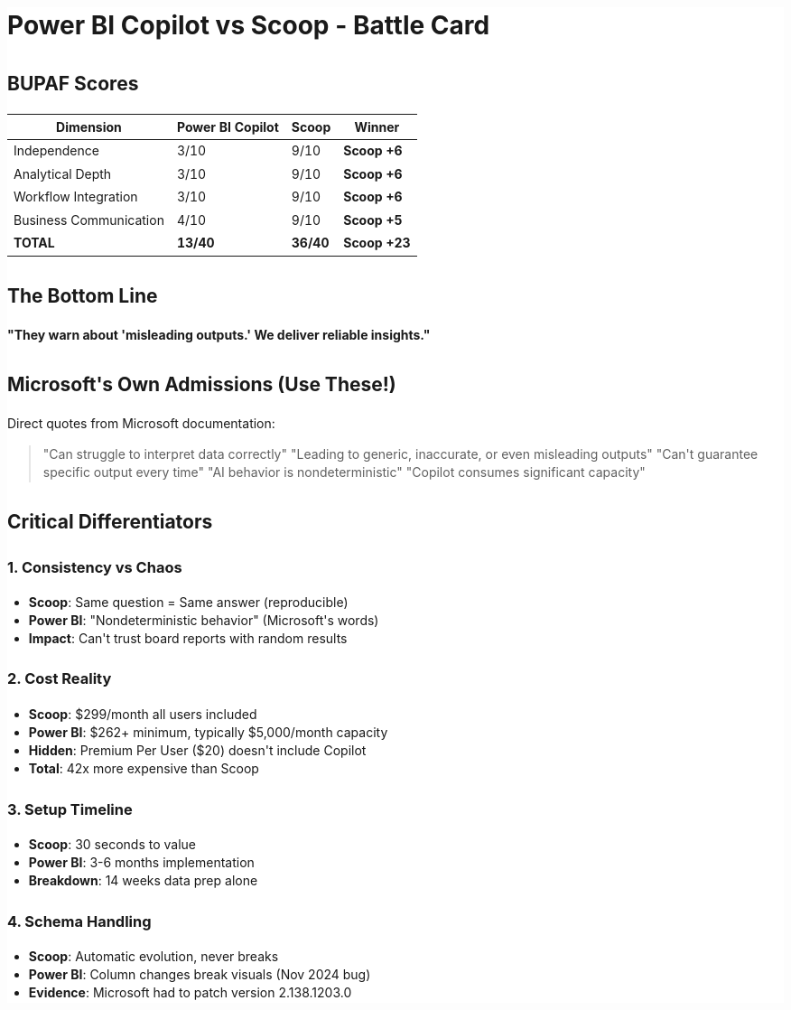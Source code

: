 # Power BI Copilot vs Scoop - Battle Card

## BUPAF Scores
| Dimension | Power BI Copilot | Scoop | Winner |
|-----------|------------------|-------|---------|
| Independence | 3/10 | 9/10 | **Scoop +6** |
| Analytical Depth | 3/10 | 9/10 | **Scoop +6** |
| Workflow Integration | 3/10 | 9/10 | **Scoop +6** |
| Business Communication | 4/10 | 9/10 | **Scoop +5** |
| **TOTAL** | **13/40** | **36/40** | **Scoop +23** |

## The Bottom Line
**"They warn about 'misleading outputs.' We deliver reliable insights."**

## Microsoft's Own Admissions (Use These!)

Direct quotes from Microsoft documentation:
> "Can struggle to interpret data correctly"
> "Leading to generic, inaccurate, or even misleading outputs"
> "Can't guarantee specific output every time"
> "AI behavior is nondeterministic"
> "Copilot consumes significant capacity"

## Critical Differentiators

### 1. Consistency vs Chaos
- **Scoop**: Same question = Same answer (reproducible)
- **Power BI**: "Nondeterministic behavior" (Microsoft's words)
- **Impact**: Can't trust board reports with random results

### 2. Cost Reality
- **Scoop**: $299/month all users included
- **Power BI**: $262+ minimum, typically $5,000/month capacity
- **Hidden**: Premium Per User ($20) doesn't include Copilot
- **Total**: 42x more expensive than Scoop

### 3. Setup Timeline
- **Scoop**: 30 seconds to value
- **Power BI**: 3-6 months implementation
- **Breakdown**: 14 weeks data prep alone

### 4. Schema Handling
- **Scoop**: Automatic evolution, never breaks
- **Power BI**: Column changes break visuals (Nov 2024 bug)
- **Evidence**: Microsoft had to patch version 2.138.1203.0
